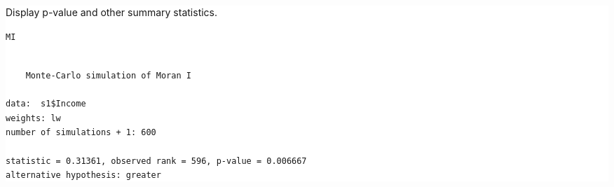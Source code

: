 Display p-value and other summary statistics.


```r
MI
```

```

	Monte-Carlo simulation of Moran I

data:  s1$Income 
weights: lw  
number of simulations + 1: 600 

statistic = 0.31361, observed rank = 596, p-value = 0.006667
alternative hypothesis: greater
```

